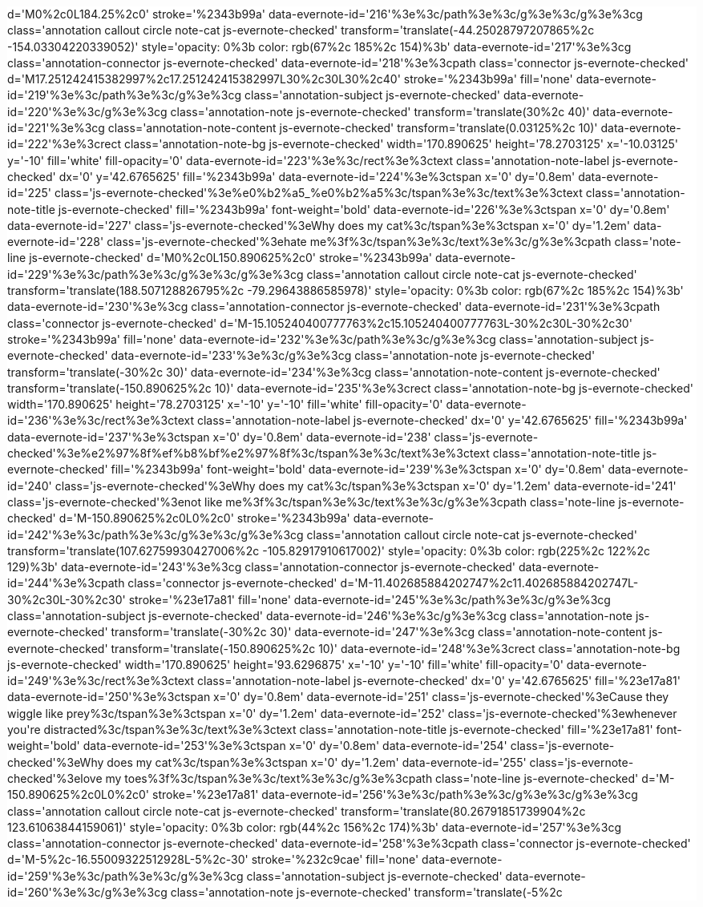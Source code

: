 d='M0%2c0L184.25%2c0' stroke='%2343b99a' data-evernote-id='216'%3e%3c/path%3e%3c/g%3e%3c/g%3e%3cg class='annotation callout circle note-cat js-evernote-checked' transform='translate(-44.25028797207865%2c -154.03304220339052)' style='opacity: 0%3b color: rgb(67%2c 185%2c 154)%3b' data-evernote-id='217'%3e%3cg class='annotation-connector js-evernote-checked' data-evernote-id='218'%3e%3cpath class='connector js-evernote-checked' d='M17.251242415382997%2c17.251242415382997L30%2c30L30%2c40' stroke='%2343b99a' fill='none' data-evernote-id='219'%3e%3c/path%3e%3c/g%3e%3cg class='annotation-subject js-evernote-checked' data-evernote-id='220'%3e%3c/g%3e%3cg class='annotation-note js-evernote-checked' transform='translate(30%2c 40)' data-evernote-id='221'%3e%3cg class='annotation-note-content js-evernote-checked' transform='translate(0.03125%2c 10)' data-evernote-id='222'%3e%3crect class='annotation-note-bg js-evernote-checked' width='170.890625' height='78.2703125' x='-10.03125' y='-10' fill='white' fill-opacity='0' data-evernote-id='223'%3e%3c/rect%3e%3ctext class='annotation-note-label js-evernote-checked' dx='0' y='42.6765625' fill='%2343b99a' data-evernote-id='224'%3e%3ctspan x='0' dy='0.8em' data-evernote-id='225' class='js-evernote-checked'%3e%e0%b2%a5_%e0%b2%a5%3c/tspan%3e%3c/text%3e%3ctext class='annotation-note-title js-evernote-checked' fill='%2343b99a' font-weight='bold' data-evernote-id='226'%3e%3ctspan x='0' dy='0.8em' data-evernote-id='227' class='js-evernote-checked'%3eWhy does my cat%3c/tspan%3e%3ctspan x='0' dy='1.2em' data-evernote-id='228' class='js-evernote-checked'%3ehate me%3f%3c/tspan%3e%3c/text%3e%3c/g%3e%3cpath class='note-line js-evernote-checked' d='M0%2c0L150.890625%2c0' stroke='%2343b99a' data-evernote-id='229'%3e%3c/path%3e%3c/g%3e%3c/g%3e%3cg class='annotation callout circle note-cat js-evernote-checked' transform='translate(188.507128826795%2c -79.29643886585978)' style='opacity: 0%3b color: rgb(67%2c 185%2c 154)%3b' data-evernote-id='230'%3e%3cg class='annotation-connector js-evernote-checked' data-evernote-id='231'%3e%3cpath class='connector js-evernote-checked' d='M-15.105240400777763%2c15.105240400777763L-30%2c30L-30%2c30' stroke='%2343b99a' fill='none' data-evernote-id='232'%3e%3c/path%3e%3c/g%3e%3cg class='annotation-subject js-evernote-checked' data-evernote-id='233'%3e%3c/g%3e%3cg class='annotation-note js-evernote-checked' transform='translate(-30%2c 30)' data-evernote-id='234'%3e%3cg class='annotation-note-content js-evernote-checked' transform='translate(-150.890625%2c 10)' data-evernote-id='235'%3e%3crect class='annotation-note-bg js-evernote-checked' width='170.890625' height='78.2703125' x='-10' y='-10' fill='white' fill-opacity='0' data-evernote-id='236'%3e%3c/rect%3e%3ctext class='annotation-note-label js-evernote-checked' dx='0' y='42.6765625' fill='%2343b99a' data-evernote-id='237'%3e%3ctspan x='0' dy='0.8em' data-evernote-id='238' class='js-evernote-checked'%3e%e2%97%8f%ef%b8%bf%e2%97%8f%3c/tspan%3e%3c/text%3e%3ctext class='annotation-note-title js-evernote-checked' fill='%2343b99a' font-weight='bold' data-evernote-id='239'%3e%3ctspan x='0' dy='0.8em' data-evernote-id='240' class='js-evernote-checked'%3eWhy does my cat%3c/tspan%3e%3ctspan x='0' dy='1.2em' data-evernote-id='241' class='js-evernote-checked'%3enot like me%3f%3c/tspan%3e%3c/text%3e%3c/g%3e%3cpath class='note-line js-evernote-checked' d='M-150.890625%2c0L0%2c0' stroke='%2343b99a' data-evernote-id='242'%3e%3c/path%3e%3c/g%3e%3c/g%3e%3cg class='annotation callout circle note-cat js-evernote-checked' transform='translate(107.62759930427006%2c -105.82917910617002)' style='opacity: 0%3b color: rgb(225%2c 122%2c 129)%3b' data-evernote-id='243'%3e%3cg class='annotation-connector js-evernote-checked' data-evernote-id='244'%3e%3cpath class='connector js-evernote-checked' d='M-11.402685884202747%2c11.402685884202747L-30%2c30L-30%2c30' stroke='%23e17a81' fill='none' data-evernote-id='245'%3e%3c/path%3e%3c/g%3e%3cg class='annotation-subject js-evernote-checked' data-evernote-id='246'%3e%3c/g%3e%3cg class='annotation-note js-evernote-checked' transform='translate(-30%2c 30)' data-evernote-id='247'%3e%3cg class='annotation-note-content js-evernote-checked' transform='translate(-150.890625%2c 10)' data-evernote-id='248'%3e%3crect class='annotation-note-bg js-evernote-checked' width='170.890625' height='93.6296875' x='-10' y='-10' fill='white' fill-opacity='0' data-evernote-id='249'%3e%3c/rect%3e%3ctext class='annotation-note-label js-evernote-checked' dx='0' y='42.6765625' fill='%23e17a81' data-evernote-id='250'%3e%3ctspan x='0' dy='0.8em' data-evernote-id='251' class='js-evernote-checked'%3eCause they wiggle like prey%3c/tspan%3e%3ctspan x='0' dy='1.2em' data-evernote-id='252' class='js-evernote-checked'%3ewhenever you're distracted%3c/tspan%3e%3c/text%3e%3ctext class='annotation-note-title js-evernote-checked' fill='%23e17a81' font-weight='bold' data-evernote-id='253'%3e%3ctspan x='0' dy='0.8em' data-evernote-id='254' class='js-evernote-checked'%3eWhy does my cat%3c/tspan%3e%3ctspan x='0' dy='1.2em' data-evernote-id='255' class='js-evernote-checked'%3elove my toes%3f%3c/tspan%3e%3c/text%3e%3c/g%3e%3cpath class='note-line js-evernote-checked' d='M-150.890625%2c0L0%2c0' stroke='%23e17a81' data-evernote-id='256'%3e%3c/path%3e%3c/g%3e%3c/g%3e%3cg class='annotation callout circle note-cat js-evernote-checked' transform='translate(80.26791851739904%2c 123.61063844159061)' style='opacity: 0%3b color: rgb(44%2c 156%2c 174)%3b' data-evernote-id='257'%3e%3cg class='annotation-connector js-evernote-checked' data-evernote-id='258'%3e%3cpath class='connector js-evernote-checked' d='M-5%2c-16.55009322512928L-5%2c-30' stroke='%232c9cae' fill='none' data-evernote-id='259'%3e%3c/path%3e%3c/g%3e%3cg class='annotation-subject js-evernote-checked' data-evernote-id='260'%3e%3c/g%3e%3cg class='annotation-note js-evernote-checked' transform='translate(-5%2c